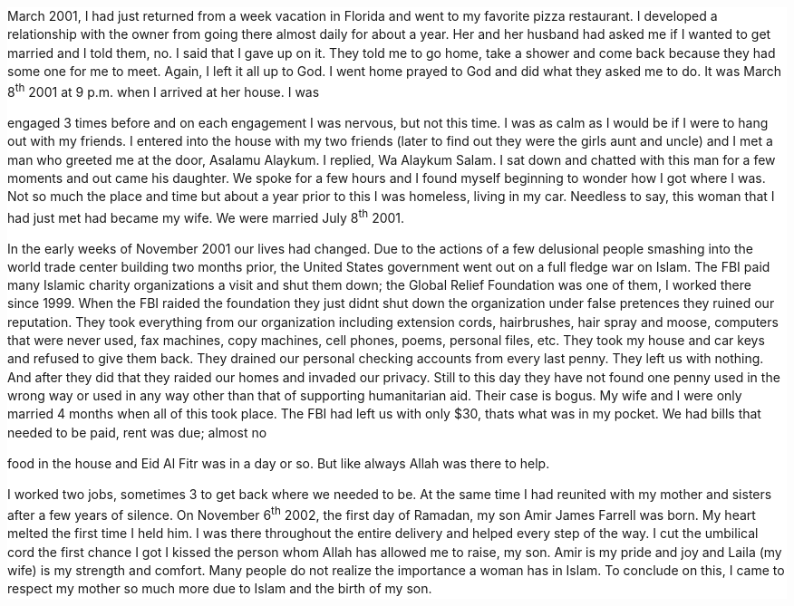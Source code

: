March 2001, I had just returned from a week vacation in Florida and went
to my favorite pizza restaurant. I developed a relationship with the
owner from going there almost daily for about a year. Her and her
husband had asked me if I wanted to get married and I told them, no. I
said that I gave up on it. They told me to go home, take a shower and
come back because they had some one for me to meet. Again, I left it all
up to God. I went home prayed to God and did what they asked me to do.
It was March 8<sup>th</sup> 2001 at 9 p.m. when I arrived at her house.
I was

engaged 3 times before and on each engagement I was nervous, but not
this time. I was as calm as I would be if I were to hang out with my
friends. I entered into the house with my two friends (later to find out
they were the girls aunt and uncle) and I met a man who greeted me at
the door, Asalamu Alaykum. I replied, Wa Alaykum Salam. I sat down and
chatted with this man for a few moments and out came his daughter. We
spoke for a few hours and I found myself beginning to wonder how I got
where I was. Not so much the place and time but about a year prior to
this I was homeless, living in my car. Needless to say, this woman that
I had just met had became my wife. We were married July 8<sup>th</sup>
2001.

In the early weeks of November 2001 our lives had changed. Due to the
actions of a few delusional people smashing into the world trade center
building two months prior, the United States government went out on a
full fledge war on Islam. The FBI paid many Islamic charity
organizations a visit and shut them down; the Global Relief Foundation
was one of them, I worked there since 1999. When the FBI raided the
foundation they just didnt shut down the organization under false
pretences they ruined our reputation. They took everything from our
organization including extension cords, hairbrushes, hair spray and
moose, computers that were never used, fax machines, copy machines, cell
phones, poems, personal files, etc. They took my house and car keys and
refused to give them back. They drained our personal checking accounts
from every last penny. They left us with nothing. And after they did
that they raided our homes and invaded our privacy. Still to this day
they have not found one penny used in the wrong way or used in any way
other than that of supporting humanitarian aid. Their case is bogus. My
wife and I were only married 4 months when all of this took place. The
FBI had left us with only $30, thats what was in my pocket. We had bills
that needed to be paid, rent was due; almost no

food in the house and Eid Al Fitr was in a day or so. But like always
Allah was there to help.

I worked two jobs, sometimes 3 to get back where we needed to be. At the
same time I had reunited with my mother and sisters after a few years of
silence. On November 6<sup>th</sup> 2002, the first day of Ramadan, my
son Amir James Farrell was born. My heart melted the first time I held
him. I was there throughout the entire delivery and helped every step of
the way. I cut the umbilical cord the first chance I got I kissed the
person whom Allah has allowed me to raise, my son. Amir is my pride and
joy and Laila (my wife) is my strength and comfort. Many people do not
realize the importance a woman has in Islam. To conclude on this, I came
to respect my mother so much more due to Islam and the birth of my son.
